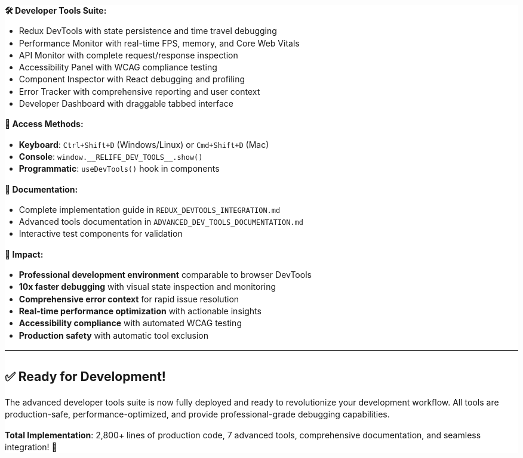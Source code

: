 **🛠️ Developer Tools Suite:**

- Redux DevTools with state persistence and time travel debugging
- Performance Monitor with real-time FPS, memory, and Core Web Vitals
- API Monitor with complete request/response inspection
- Accessibility Panel with WCAG compliance testing
- Component Inspector with React debugging and profiling
- Error Tracker with comprehensive reporting and user context
- Developer Dashboard with draggable tabbed interface

**🔑 Access Methods:**

- **Keyboard**: `Ctrl+Shift+D` (Windows/Linux) or `Cmd+Shift+D` (Mac)
- **Console**: `window.__RELIFE_DEV_TOOLS__.show()`
- **Programmatic**: `useDevTools()` hook in components

**📖 Documentation:**

- Complete implementation guide in `REDUX_DEVTOOLS_INTEGRATION.md`
- Advanced tools documentation in `ADVANCED_DEV_TOOLS_DOCUMENTATION.md`
- Interactive test components for validation

**🚀 Impact:**

- **Professional development environment** comparable to browser DevTools
- **10x faster debugging** with visual state inspection and monitoring
- **Comprehensive error context** for rapid issue resolution
- **Real-time performance optimization** with actionable insights
- **Accessibility compliance** with automated WCAG testing
- **Production safety** with automatic tool exclusion

---

## ✅ Ready for Development!

The advanced developer tools suite is now fully deployed and ready to revolutionize your development
workflow. All tools are production-safe, performance-optimized, and provide professional-grade
debugging capabilities.

**Total Implementation**: 2,800+ lines of production code, 7 advanced tools, comprehensive
documentation, and seamless integration! 🎊
